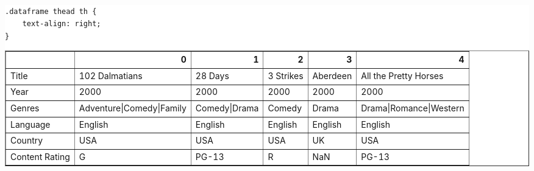     .dataframe thead th {
        text-align: right;
    }
</style>
<table border="1" class="dataframe">
  <thead>
    <tr style="text-align: right;">
      <th></th>
      <th>0</th>
      <th>1</th>
      <th>2</th>
      <th>3</th>
      <th>4</th>
    </tr>
  </thead>
  <tbody>
    <tr>
      <td>Title</td>
      <td>102 Dalmatians</td>
      <td>28 Days</td>
      <td>3 Strikes</td>
      <td>Aberdeen</td>
      <td>All the Pretty Horses</td>
    </tr>
    <tr>
      <td>Year</td>
      <td>2000</td>
      <td>2000</td>
      <td>2000</td>
      <td>2000</td>
      <td>2000</td>
    </tr>
    <tr>
      <td>Genres</td>
      <td>Adventure|Comedy|Family</td>
      <td>Comedy|Drama</td>
      <td>Comedy</td>
      <td>Drama</td>
      <td>Drama|Romance|Western</td>
    </tr>
    <tr>
      <td>Language</td>
      <td>English</td>
      <td>English</td>
      <td>English</td>
      <td>English</td>
      <td>English</td>
    </tr>
    <tr>
      <td>Country</td>
      <td>USA</td>
      <td>USA</td>
      <td>USA</td>
      <td>UK</td>
      <td>USA</td>
    </tr>
    <tr>
      <td>Content Rating</td>
      <td>G</td>
      <td>PG-13</td>
      <td>R</td>
      <td>NaN</td>
      <td>PG-13</td>
    </tr>